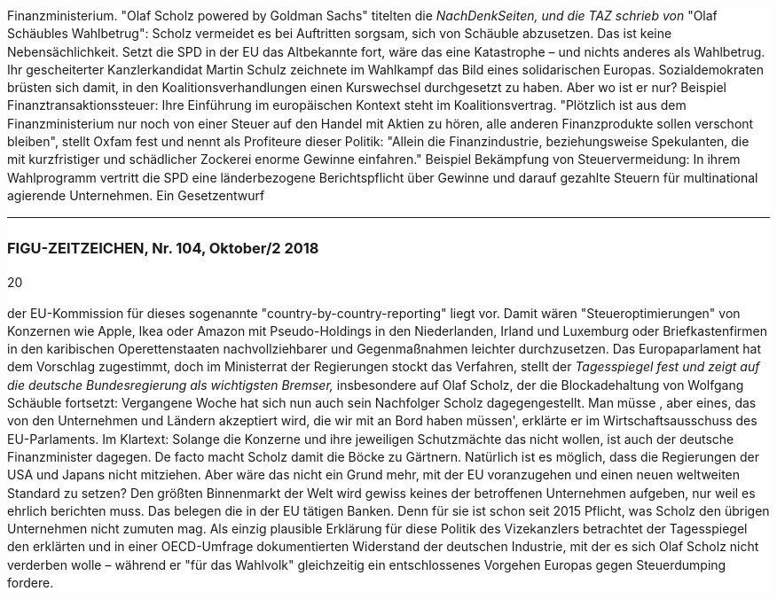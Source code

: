 Finanzministerium. "Olaf Scholz powered by Goldman Sachs" titelten die _NachDenkSeiten, und die_ _TAZ schrieb von_
"Olaf Schäubles Wahlbetrug": Scholz vermeidet es bei Auftritten sorgsam, sich von Schäuble abzusetzen. Das ist keine
Nebensächlichkeit. Setzt die SPD in der EU das Altbekannte fort, wäre das eine Katastrophe – und nichts anderes als
Wahlbetrug. Ihr gescheiterter Kanzlerkandidat Martin Schulz zeichnete im Wahlkampf das Bild eines solidarischen
Europas. Sozialdemokraten brüsten sich damit, in den Koalitionsverhandlungen einen Kurswechsel durchgesetzt zu
haben. Aber wo ist er nur?
Beispiel Finanztransaktionssteuer: Ihre Einführung im europäischen Kontext steht im Koalitionsvertrag. "Plötzlich ist
aus dem Finanzministerium nur noch von einer Steuer auf den Handel mit Aktien zu hören, alle anderen Finanzprodukte
sollen verschont bleiben", stellt Oxfam fest und nennt als Profiteure dieser Politik: "Allein die Finanzindustrie,
beziehungsweise Spekulanten, die mit kurzfristiger und schädlicher Zockerei enorme Gewinne einfahren."
Beispiel Bekämpfung von Steuervermeidung: In ihrem Wahlprogramm vertritt die SPD eine länderbezogene
Berichtspflicht über Gewinne und darauf gezahlte Steuern für multinational agierende Unternehmen. Ein Gesetzentwurf


-----

### FIGU-ZEITZEICHEN, Nr. 104, Oktober/2 2018


20


der EU-Kommission für dieses sogenannte "country-by-country-reporting" liegt vor. Damit wären "Steueroptimierungen"
von Konzernen wie Apple, Ikea oder Amazon mit Pseudo-Holdings in den Niederlanden, Irland und Luxemburg oder
Briefkastenfirmen in den karibischen Operettenstaaten nachvollziehbarer und Gegenmaßnahmen leichter
durchzusetzen. Das Europaparlament hat dem Vorschlag zugestimmt, doch im Ministerrat der Regierungen stockt das
Verfahren, stellt der _Tagesspiegel fest und zeigt auf die deutsche Bundesregierung als wichtigsten Bremser,_
insbesondere auf Olaf Scholz, der die Blockadehaltung von Wolfgang Schäuble fortsetzt:
Vergangene Woche hat sich nun auch sein Nachfolger Scholz dagegengestellt. Man müsse <ein effizientes System
schaffen>, aber eines, das von den Unternehmen und Ländern akzeptiert wird, die wir mit an Bord haben müssen',
erklärte er im Wirtschaftsausschuss des EU-Parlaments. Im Klartext: Solange die Konzerne und ihre jeweiligen
Schutzmächte das nicht wollen, ist auch der deutsche Finanzminister dagegen. De facto macht Scholz damit die
Böcke zu Gärtnern. Natürlich ist es möglich, dass die Regierungen der USA und Japans nicht mitziehen. Aber wäre
das nicht ein Grund mehr, mit der EU voranzugehen und einen neuen weltweiten Standard zu setzen? Den größten
Binnenmarkt der Welt wird gewiss keines der betroffenen Unternehmen aufgeben, nur weil es ehrlich berichten muss.
Das belegen die in der EU tätigen Banken. Denn für sie ist schon seit 2015 Pflicht, was Scholz den übrigen
Unternehmen nicht zumuten mag.
Als einzig plausible Erklärung für diese Politik des Vizekanzlers betrachtet der Tagesspiegel den erklärten und in einer
OECD-Umfrage dokumentierten Widerstand der deutschen Industrie, mit der es sich Olaf Scholz nicht verderben wolle
– während er "für das Wahlvolk" gleichzeitig ein entschlossenes Vorgehen Europas gegen Steuerdumping fordere.